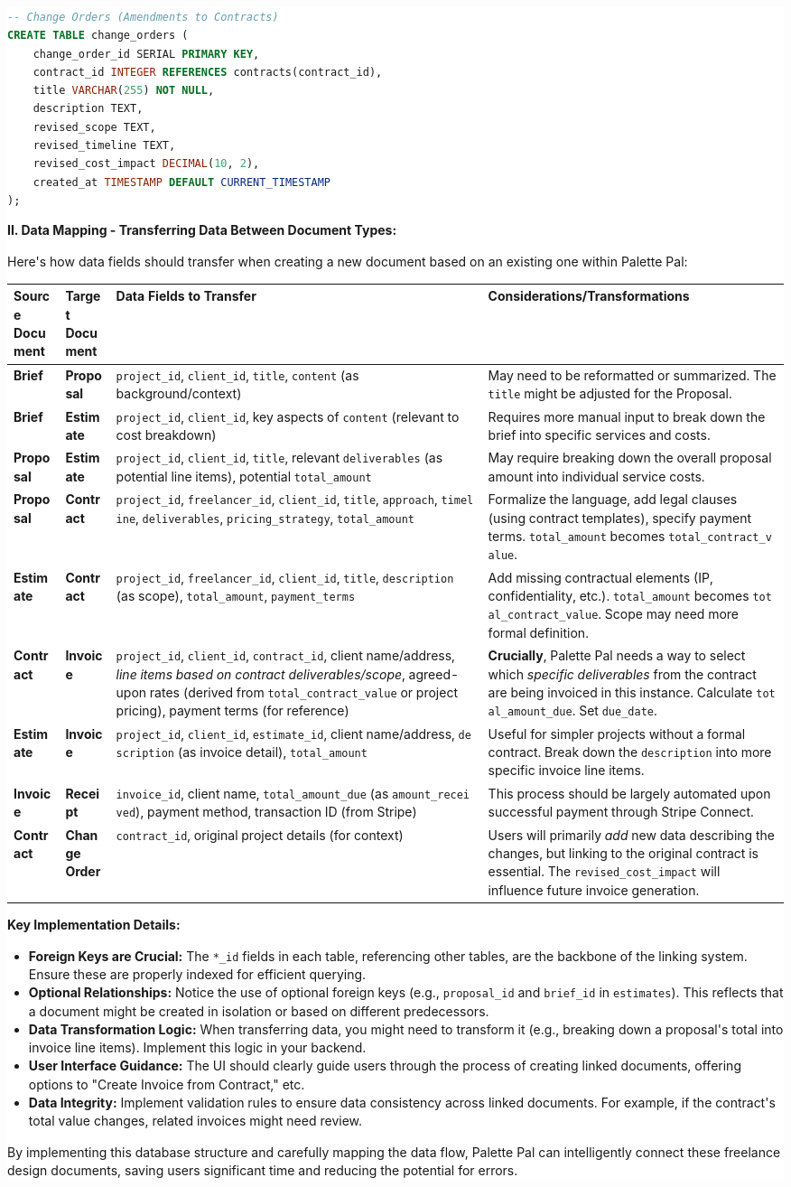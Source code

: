 ```sql
-- Change Orders (Amendments to Contracts)
CREATE TABLE change_orders (
    change_order_id SERIAL PRIMARY KEY,
    contract_id INTEGER REFERENCES contracts(contract_id),
    title VARCHAR(255) NOT NULL,
    description TEXT,
    revised_scope TEXT,
    revised_timeline TEXT,
    revised_cost_impact DECIMAL(10, 2),
    created_at TIMESTAMP DEFAULT CURRENT_TIMESTAMP
);
```

**II. Data Mapping - Transferring Data Between Document Types:**

Here's how data fields should transfer when creating a new document based on an existing one within Palette Pal:

| **Source Document** | **Target Document** | **Data Fields to Transfer**                                                                                       | **Considerations/Transformations**                                                                                                                                                              |
| :------------------ | :------------------ | :---------------------------------------------------------------------------------------------------------------- | :---------------------------------------------------------------------------------------------------------------------------------------------------------------------------------------------------- |
| **Brief**           | **Proposal**        | `project_id`, `client_id`, `title`, `content` (as background/context)                                             | May need to be reformatted or summarized. The `title` might be adjusted for the Proposal.                                                                                                         |
| **Brief**           | **Estimate**        | `project_id`, `client_id`, key aspects of `content` (relevant to cost breakdown)                                  | Requires more manual input to break down the brief into specific services and costs.                                                                                                                |
| **Proposal**        | **Estimate**        | `project_id`, `client_id`, `title`, relevant `deliverables` (as potential line items), potential `total_amount`    | May require breaking down the overall proposal amount into individual service costs.                                                                                                                |
| **Proposal**        | **Contract**        | `project_id`, `freelancer_id`, `client_id`, `title`, `approach`, `timeline`, `deliverables`, `pricing_strategy`, `total_amount` | Formalize the language, add legal clauses (using contract templates), specify payment terms. `total_amount` becomes `total_contract_value`.                                                        |
| **Estimate**        | **Contract**        | `project_id`, `freelancer_id`, `client_id`, `title`, `description` (as scope), `total_amount`, `payment_terms`    | Add missing contractual elements (IP, confidentiality, etc.). `total_amount` becomes `total_contract_value`. Scope may need more formal definition.                                                  |
| **Contract**        | **Invoice**         | `project_id`, `client_id`, `contract_id`,  client name/address, *line items based on contract deliverables/scope*, agreed-upon rates (derived from `total_contract_value` or project pricing), payment terms (for reference) |  **Crucially**, Palette Pal needs a way to select which *specific deliverables* from the contract are being invoiced in this instance. Calculate `total_amount_due`. Set `due_date`.                                |
| **Estimate**        | **Invoice**         | `project_id`, `client_id`, `estimate_id`, client name/address, `description` (as invoice detail), `total_amount` | Useful for simpler projects without a formal contract. Break down the `description` into more specific invoice line items.                                                                      |
| **Invoice**         | **Receipt**         | `invoice_id`, client name, `total_amount_due` (as `amount_received`), payment method, transaction ID (from Stripe) | This process should be largely automated upon successful payment through Stripe Connect.                                                                                                      |
| **Contract**        | **Change Order**    | `contract_id`, original project details (for context)                                                               | Users will primarily *add* new data describing the changes, but linking to the original contract is essential. The `revised_cost_impact` will influence future invoice generation.              |

**Key Implementation Details:**

*   **Foreign Keys are Crucial:** The `*_id` fields in each table, referencing other tables, are the backbone of the linking system. Ensure these are properly indexed for efficient querying.
*   **Optional Relationships:** Notice the use of optional foreign keys (e.g., `proposal_id` and `brief_id` in `estimates`). This reflects that a document might be created in isolation or based on different predecessors.
*   **Data Transformation Logic:**  When transferring data, you might need to transform it (e.g., breaking down a proposal's total into invoice line items). Implement this logic in your backend.
*   **User Interface Guidance:** The UI should clearly guide users through the process of creating linked documents, offering options to "Create Invoice from Contract," etc.
*   **Data Integrity:**  Implement validation rules to ensure data consistency across linked documents. For example, if the contract's total value changes, related invoices might need review.

By implementing this database structure and carefully mapping the data flow, Palette Pal can intelligently connect these freelance design documents, saving users significant time and reducing the potential for errors.
